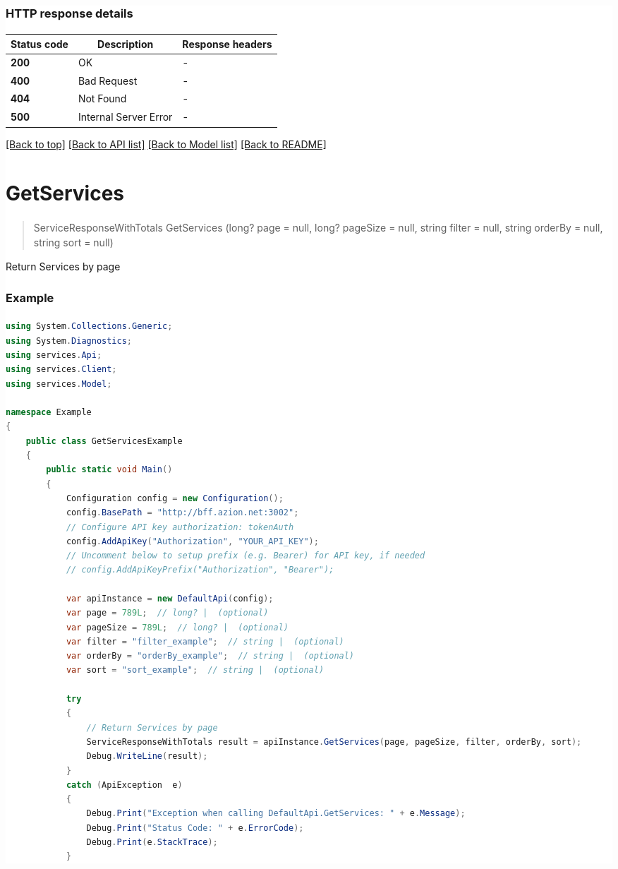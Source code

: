
### HTTP response details
| Status code | Description | Response headers |
|-------------|-------------|------------------|
| **200** | OK |  -  |
| **400** | Bad Request |  -  |
| **404** | Not Found |  -  |
| **500** | Internal Server Error |  -  |

[[Back to top]](#) [[Back to API list]](../README.md#documentation-for-api-endpoints) [[Back to Model list]](../README.md#documentation-for-models) [[Back to README]](../README.md)

<a id="getservices"></a>
# **GetServices**
> ServiceResponseWithTotals GetServices (long? page = null, long? pageSize = null, string filter = null, string orderBy = null, string sort = null)

Return Services by page

### Example
```csharp
using System.Collections.Generic;
using System.Diagnostics;
using services.Api;
using services.Client;
using services.Model;

namespace Example
{
    public class GetServicesExample
    {
        public static void Main()
        {
            Configuration config = new Configuration();
            config.BasePath = "http://bff.azion.net:3002";
            // Configure API key authorization: tokenAuth
            config.AddApiKey("Authorization", "YOUR_API_KEY");
            // Uncomment below to setup prefix (e.g. Bearer) for API key, if needed
            // config.AddApiKeyPrefix("Authorization", "Bearer");

            var apiInstance = new DefaultApi(config);
            var page = 789L;  // long? |  (optional) 
            var pageSize = 789L;  // long? |  (optional) 
            var filter = "filter_example";  // string |  (optional) 
            var orderBy = "orderBy_example";  // string |  (optional) 
            var sort = "sort_example";  // string |  (optional) 

            try
            {
                // Return Services by page
                ServiceResponseWithTotals result = apiInstance.GetServices(page, pageSize, filter, orderBy, sort);
                Debug.WriteLine(result);
            }
            catch (ApiException  e)
            {
                Debug.Print("Exception when calling DefaultApi.GetServices: " + e.Message);
                Debug.Print("Status Code: " + e.ErrorCode);
                Debug.Print(e.StackTrace);
            }
```